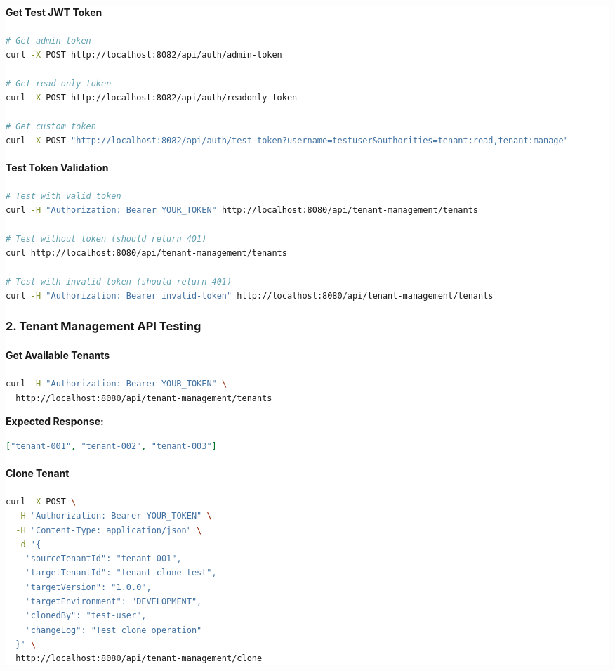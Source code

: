 #### Get Test JWT Token
```bash
# Get admin token
curl -X POST http://localhost:8082/api/auth/admin-token

# Get read-only token
curl -X POST http://localhost:8082/api/auth/readonly-token

# Get custom token
curl -X POST "http://localhost:8082/api/auth/test-token?username=testuser&authorities=tenant:read,tenant:manage"
```

#### Test Token Validation
```bash
# Test with valid token
curl -H "Authorization: Bearer YOUR_TOKEN" http://localhost:8080/api/tenant-management/tenants

# Test without token (should return 401)
curl http://localhost:8080/api/tenant-management/tenants

# Test with invalid token (should return 401)
curl -H "Authorization: Bearer invalid-token" http://localhost:8080/api/tenant-management/tenants
```

### 2. Tenant Management API Testing

#### Get Available Tenants
```bash
curl -H "Authorization: Bearer YOUR_TOKEN" \
  http://localhost:8080/api/tenant-management/tenants
```

**Expected Response:**
```json
["tenant-001", "tenant-002", "tenant-003"]
```

#### Clone Tenant
```bash
curl -X POST \
  -H "Authorization: Bearer YOUR_TOKEN" \
  -H "Content-Type: application/json" \
  -d '{
    "sourceTenantId": "tenant-001",
    "targetTenantId": "tenant-clone-test",
    "targetVersion": "1.0.0",
    "targetEnvironment": "DEVELOPMENT",
    "clonedBy": "test-user",
    "changeLog": "Test clone operation"
  }' \
  http://localhost:8080/api/tenant-management/clone
```
